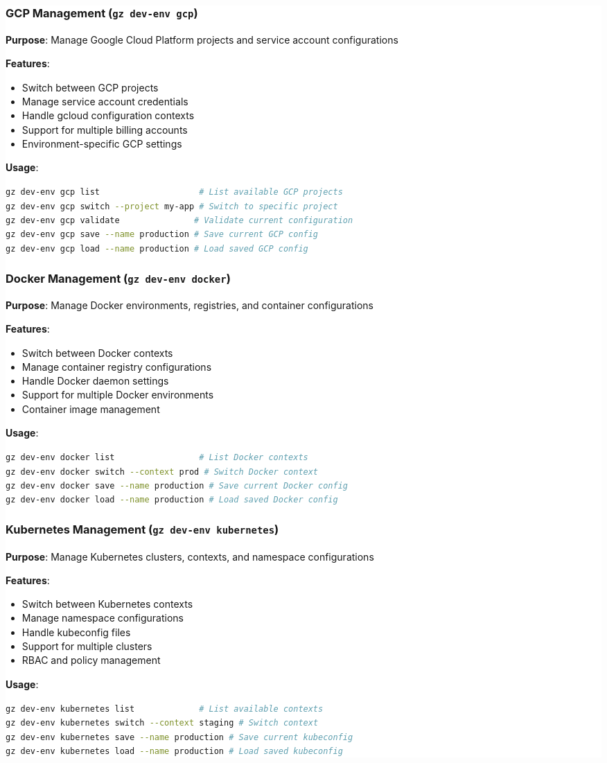 ### GCP Management (`gz dev-env gcp`)

**Purpose**: Manage Google Cloud Platform projects and service account configurations

**Features**:
- Switch between GCP projects
- Manage service account credentials
- Handle gcloud configuration contexts
- Support for multiple billing accounts
- Environment-specific GCP settings

**Usage**:
```bash
gz dev-env gcp list                    # List available GCP projects
gz dev-env gcp switch --project my-app # Switch to specific project
gz dev-env gcp validate               # Validate current configuration
gz dev-env gcp save --name production # Save current GCP config
gz dev-env gcp load --name production # Load saved GCP config
```

### Docker Management (`gz dev-env docker`)

**Purpose**: Manage Docker environments, registries, and container configurations

**Features**:
- Switch between Docker contexts
- Manage container registry configurations
- Handle Docker daemon settings
- Support for multiple Docker environments
- Container image management

**Usage**:
```bash
gz dev-env docker list                 # List Docker contexts
gz dev-env docker switch --context prod # Switch Docker context
gz dev-env docker save --name production # Save current Docker config
gz dev-env docker load --name production # Load saved Docker config
```

### Kubernetes Management (`gz dev-env kubernetes`)

**Purpose**: Manage Kubernetes clusters, contexts, and namespace configurations

**Features**:
- Switch between Kubernetes contexts
- Manage namespace configurations
- Handle kubeconfig files
- Support for multiple clusters
- RBAC and policy management

**Usage**:
```bash
gz dev-env kubernetes list             # List available contexts
gz dev-env kubernetes switch --context staging # Switch context
gz dev-env kubernetes save --name production # Save current kubeconfig
gz dev-env kubernetes load --name production # Load saved kubeconfig
```
